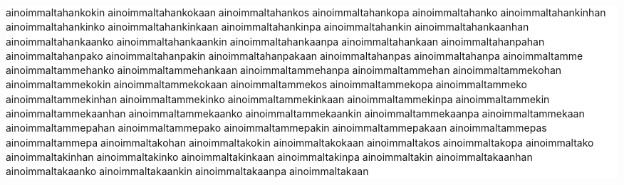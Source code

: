 ainoimmaltahankokin
ainoimmaltahankokaan
ainoimmaltahankos
ainoimmaltahankopa
ainoimmaltahanko
ainoimmaltahankinhan
ainoimmaltahankinko
ainoimmaltahankinkaan
ainoimmaltahankinpa
ainoimmaltahankin
ainoimmaltahankaanhan
ainoimmaltahankaanko
ainoimmaltahankaankin
ainoimmaltahankaanpa
ainoimmaltahankaan
ainoimmaltahanpahan
ainoimmaltahanpako
ainoimmaltahanpakin
ainoimmaltahanpakaan
ainoimmaltahanpas
ainoimmaltahanpa
ainoimmaltamme
ainoimmaltammehanko
ainoimmaltammehankaan
ainoimmaltammehanpa
ainoimmaltammehan
ainoimmaltammekohan
ainoimmaltammekokin
ainoimmaltammekokaan
ainoimmaltammekos
ainoimmaltammekopa
ainoimmaltammeko
ainoimmaltammekinhan
ainoimmaltammekinko
ainoimmaltammekinkaan
ainoimmaltammekinpa
ainoimmaltammekin
ainoimmaltammekaanhan
ainoimmaltammekaanko
ainoimmaltammekaankin
ainoimmaltammekaanpa
ainoimmaltammekaan
ainoimmaltammepahan
ainoimmaltammepako
ainoimmaltammepakin
ainoimmaltammepakaan
ainoimmaltammepas
ainoimmaltammepa
ainoimmaltakohan
ainoimmaltakokin
ainoimmaltakokaan
ainoimmaltakos
ainoimmaltakopa
ainoimmaltako
ainoimmaltakinhan
ainoimmaltakinko
ainoimmaltakinkaan
ainoimmaltakinpa
ainoimmaltakin
ainoimmaltakaanhan
ainoimmaltakaanko
ainoimmaltakaankin
ainoimmaltakaanpa
ainoimmaltakaan
